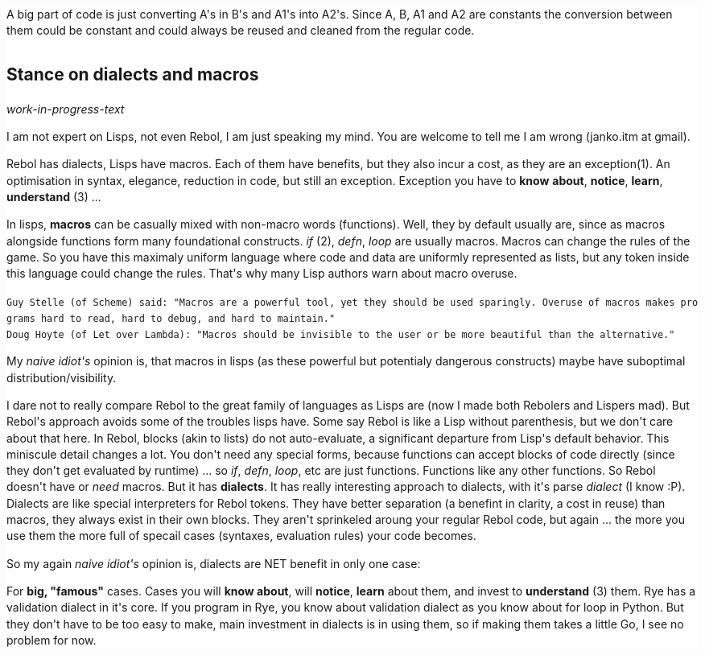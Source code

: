 A big part of code is just converting A's in B's and A1's into A2's. Since A, B, A1 and A2 are constants the conversion between them could be constant and could always be reused and cleaned from the regular code.

## Stance on dialects and macros

_work-in-progress-text_

I am not expert on Lisps, not even Rebol, I am just speaking my mind. You are welcome to tell me I am wrong (janko.itm at gmail).

Rebol has dialects, Lisps have macros. Each of them have benefits, but they also incur a cost, as they are an exception(1).
An optimisation in syntax, elegance, reduction in code, but still an exception. Exception you have to **know** **about**, **notice**, **learn**, **understand** (3) ...

In lisps, **macros** can be casually mixed with non-macro words (functions). Well, they by default usually are, since as macros alongside functions form many foundational constructs. *if* (2), *defn*, *loop* are usually macros.
Macros can change the rules of the game. So you have this maximaly uniform language where code and data are uniformly represented as lists, but any token inside this language could change the rules. That's why many Lisp authors 
warn about macro overuse.

```
Guy Stelle (of Scheme) said: "Macros are a powerful tool, yet they should be used sparingly. Overuse of macros makes programs hard to read, hard to debug, and hard to maintain."
Doug Hoyte (of Let over Lambda): "Macros should be invisible to the user or be more beautiful than the alternative."
```

My _naive idiot's_ opinion is, that macros in lisps (as these powerful but potentialy dangerous constructs) maybe have suboptimal distribution/visibility.

I dare not to really compare Rebol to the great family of languages as Lisps are (now I made both Rebolers and Lispers mad). But Rebol's approach avoids some of the troubles lisps have. Some say
Rebol is like a Lisp without parenthesis, but we don't care about that here. In Rebol, blocks (akin to lists) do not auto-evaluate, a significant departure from Lisp's default behavior. This miniscule detail 
changes a lot. You don't need any special forms, because functions can accept
blocks of code directly (since they don't get evaluated by runtime) ... so *if*, *defn*, *loop*, etc are just functions. Functions like any other functions. So Rebol doesn't have or _need_ macros. 
But it has **dialects**. It has really interesting approach to dialects, with it's parse _dialect_ (I know :P). Dialects are like special interpreters for Rebol tokens. They have better separation (a benefint in clarity, a cost in reuse)
than macros, they always exist in their own blocks. They aren't sprinkeled aroung your regular Rebol code, but again ... the more you use them the more full of specail cases (syntaxes, evaluation rules) your code becomes.

So my again _naive idiot's_ opinion is, dialects are NET benefit in only one case: 

For **big, "famous"** cases. Cases you will **know about**, will **notice**, **learn** about them, and invest to **understand** (3) them. Rye has a validation dialect in it's core. If you program in Rye, you know about
validation dialect as you know about for loop in Python. But they don't have to be too easy to make, main investment in dialects is in using them, so if making them takes a little Go, I see no problem for now.
